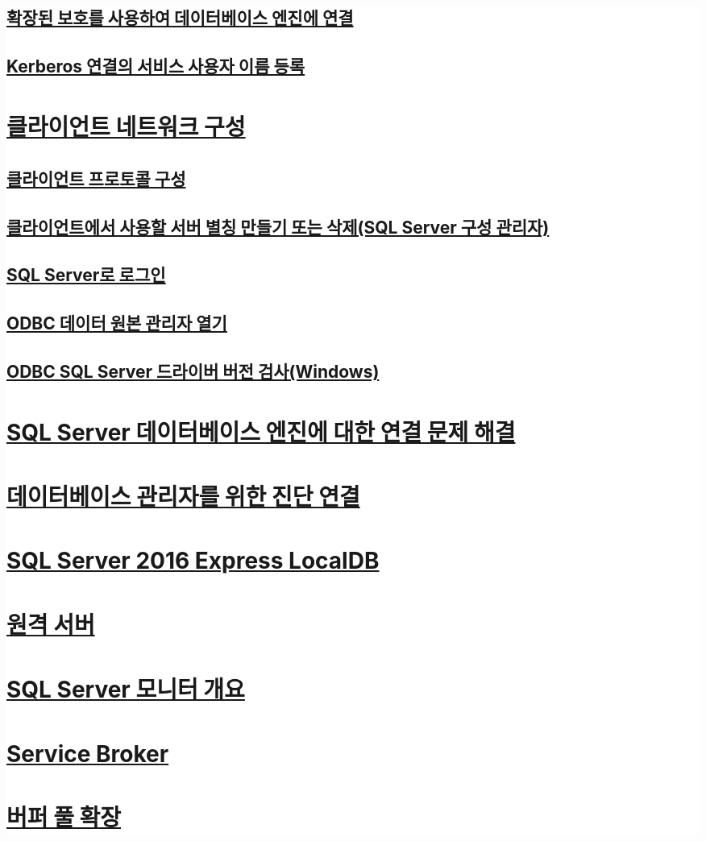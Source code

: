 ## [확장된 보호를 사용하여 데이터베이스 엔진에 연결](connect-to-the-database-engine-using-extended-protection.md)  
## [Kerberos 연결의 서비스 사용자 이름 등록](register-a-service-principal-name-for-kerberos-connections.md)  
# [클라이언트 네트워크 구성](client-network-configuration.md)  
## [클라이언트 프로토콜 구성](configure-client-protocols.md)  
## [클라이언트에서 사용할 서버 별칭 만들기 또는 삭제(SQL Server 구성 관리자)](create-or-delete-a-server-alias-for-use-by-a-client.md)  
## [SQL Server로 로그인](logging-in-to-sql-server.md)  
## [ODBC 데이터 원본 관리자 열기](open-the-odbc-data-source-administrator.md)  
## [ODBC SQL Server 드라이버 버전 검사(Windows)](check-the-odbc-sql-server-driver-version-windows.md)  
# [SQL Server 데이터베이스 엔진에 대한 연결 문제 해결](troubleshoot-connecting-to-the-sql-server-database-engine.md)  
# [데이터베이스 관리자를 위한 진단 연결](diagnostic-connection-for-database-administrators.md)  
# [SQL Server 2016 Express LocalDB](sql-server-2016-express-localdb.md)  
# [원격 서버](remote-servers.md)  
# [SQL Server 모니터 개요](sql-server-monitor-overview.md)  
# [Service Broker](sql-server-service-broker.md)  
# [버퍼 풀 확장](buffer-pool-extension.md)  
